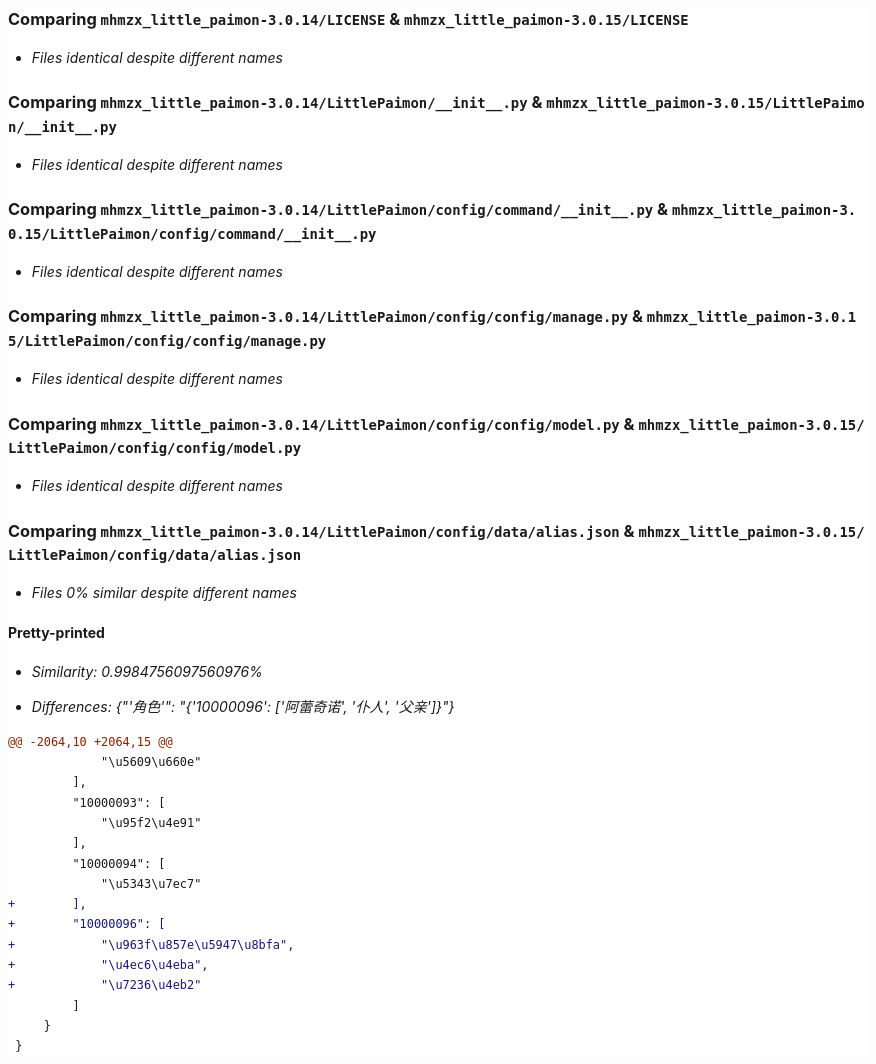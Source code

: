 ### Comparing `mhmzx_little_paimon-3.0.14/LICENSE` & `mhmzx_little_paimon-3.0.15/LICENSE`

 * *Files identical despite different names*

### Comparing `mhmzx_little_paimon-3.0.14/LittlePaimon/__init__.py` & `mhmzx_little_paimon-3.0.15/LittlePaimon/__init__.py`

 * *Files identical despite different names*

### Comparing `mhmzx_little_paimon-3.0.14/LittlePaimon/config/command/__init__.py` & `mhmzx_little_paimon-3.0.15/LittlePaimon/config/command/__init__.py`

 * *Files identical despite different names*

### Comparing `mhmzx_little_paimon-3.0.14/LittlePaimon/config/config/manage.py` & `mhmzx_little_paimon-3.0.15/LittlePaimon/config/config/manage.py`

 * *Files identical despite different names*

### Comparing `mhmzx_little_paimon-3.0.14/LittlePaimon/config/config/model.py` & `mhmzx_little_paimon-3.0.15/LittlePaimon/config/config/model.py`

 * *Files identical despite different names*

### Comparing `mhmzx_little_paimon-3.0.14/LittlePaimon/config/data/alias.json` & `mhmzx_little_paimon-3.0.15/LittlePaimon/config/data/alias.json`

 * *Files 0% similar despite different names*

#### Pretty-printed

 * *Similarity: 0.9984756097560976%*

 * *Differences: {"'角色'": "{'10000096': ['阿蕾奇诺', '仆人', '父亲']}"}*

```diff
@@ -2064,10 +2064,15 @@
             "\u5609\u660e"
         ],
         "10000093": [
             "\u95f2\u4e91"
         ],
         "10000094": [
             "\u5343\u7ec7"
+        ],
+        "10000096": [
+            "\u963f\u857e\u5947\u8bfa",
+            "\u4ec6\u4eba",
+            "\u7236\u4eb2"
         ]
     }
 }
```
